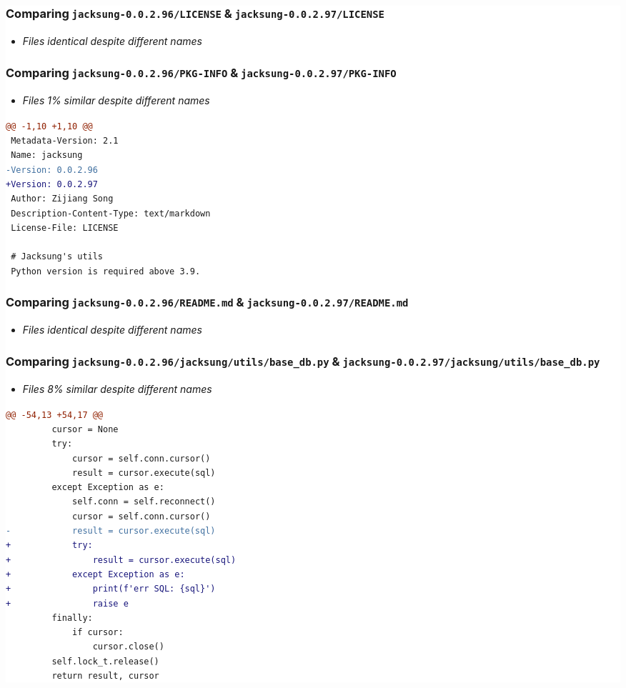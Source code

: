 ### Comparing `jacksung-0.0.2.96/LICENSE` & `jacksung-0.0.2.97/LICENSE`

 * *Files identical despite different names*

### Comparing `jacksung-0.0.2.96/PKG-INFO` & `jacksung-0.0.2.97/PKG-INFO`

 * *Files 1% similar despite different names*

```diff
@@ -1,10 +1,10 @@
 Metadata-Version: 2.1
 Name: jacksung
-Version: 0.0.2.96
+Version: 0.0.2.97
 Author: Zijiang Song
 Description-Content-Type: text/markdown
 License-File: LICENSE
 
 # Jacksung's utils
 Python version is required above 3.9.
```

### Comparing `jacksung-0.0.2.96/README.md` & `jacksung-0.0.2.97/README.md`

 * *Files identical despite different names*

### Comparing `jacksung-0.0.2.96/jacksung/utils/base_db.py` & `jacksung-0.0.2.97/jacksung/utils/base_db.py`

 * *Files 8% similar despite different names*

```diff
@@ -54,13 +54,17 @@
         cursor = None
         try:
             cursor = self.conn.cursor()
             result = cursor.execute(sql)
         except Exception as e:
             self.conn = self.reconnect()
             cursor = self.conn.cursor()
-            result = cursor.execute(sql)
+            try:
+                result = cursor.execute(sql)
+            except Exception as e:
+                print(f'err SQL: {sql}')
+                raise e
         finally:
             if cursor:
                 cursor.close()
         self.lock_t.release()
         return result, cursor
```
